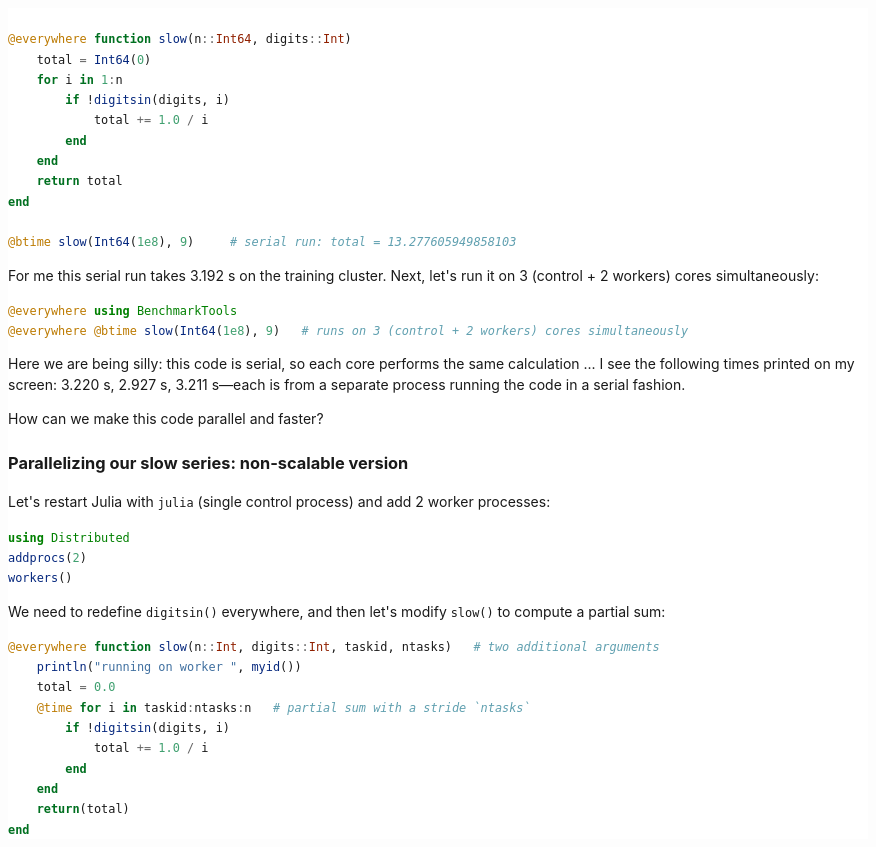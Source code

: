 ```jl

@everywhere function slow(n::Int64, digits::Int)
    total = Int64(0)
    for i in 1:n
        if !digitsin(digits, i)
            total += 1.0 / i
        end
    end
    return total
end

@btime slow(Int64(1e8), 9)     # serial run: total = 13.277605949858103
```

For me this serial run takes 3.192 s on the training cluster. Next, let's run it on 3 (control + 2 workers)
cores simultaneously:

```jl
@everywhere using BenchmarkTools
@everywhere @btime slow(Int64(1e8), 9)   # runs on 3 (control + 2 workers) cores simultaneously
```

Here we are being silly: this code is serial, so each core performs the same calculation ... I see the following times
printed on my screen: 3.220 s, 2.927 s, 3.211 s—each is from a separate process running the code in a serial fashion.





















How can we make this code parallel and faster?

### Parallelizing our slow series: non-scalable version

Let's restart Julia with `julia` (single control process) and add 2 worker processes:

```jl
using Distributed
addprocs(2)
workers()
```

We need to redefine `digitsin()` everywhere, and then let's modify `slow()` to compute a partial sum:

```jl
@everywhere function slow(n::Int, digits::Int, taskid, ntasks)   # two additional arguments
    println("running on worker ", myid())
    total = 0.0
    @time for i in taskid:ntasks:n   # partial sum with a stride `ntasks`
        if !digitsin(digits, i)
            total += 1.0 / i
        end
    end
    return(total)
end
```
